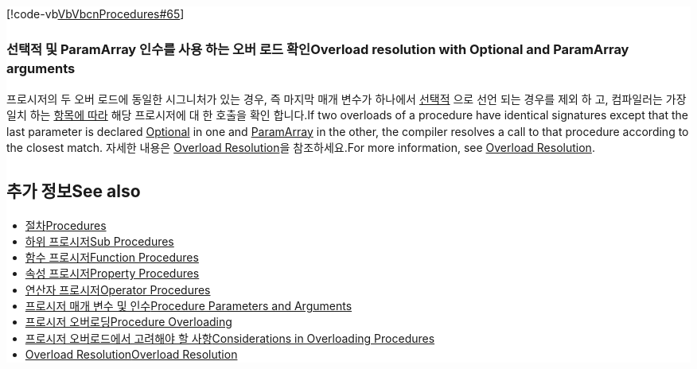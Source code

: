[!code-vb[VbVbcnProcedures#65](~/samples/snippets/visualbasic/VS_Snippets_VBCSharp/VbVbcnProcedures/VB/Class1.vb#65)]

### <a name="overload-resolution-with-optional-and-paramarray-arguments"></a><span data-ttu-id="58129-183">선택적 및 ParamArray 인수를 사용 하는 오버 로드 확인</span><span class="sxs-lookup"><span data-stu-id="58129-183">Overload resolution with Optional and ParamArray arguments</span></span>

<span data-ttu-id="58129-184">프로시저의 두 오버 로드에 동일한 시그니처가 있는 경우, 즉 마지막 매개 변수가 하나에서 [선택적](../../../language-reference/modifiers/optional.md) 으로 선언 되는 경우를 제외 하 고, 컴파일러는 가장 일치 하는 [항목에 따라](../../../language-reference/modifiers/paramarray.md) 해당 프로시저에 대 한 호출을 확인 합니다.</span><span class="sxs-lookup"><span data-stu-id="58129-184">If two overloads of a procedure have identical signatures except that the last parameter is declared [Optional](../../../language-reference/modifiers/optional.md) in one and [ParamArray](../../../language-reference/modifiers/paramarray.md) in the other, the compiler resolves a call to that procedure according to the closest match.</span></span> <span data-ttu-id="58129-185">자세한 내용은 [Overload Resolution](./overload-resolution.md)을 참조하세요.</span><span class="sxs-lookup"><span data-stu-id="58129-185">For more information, see [Overload Resolution](./overload-resolution.md).</span></span>

## <a name="see-also"></a><span data-ttu-id="58129-186">추가 정보</span><span class="sxs-lookup"><span data-stu-id="58129-186">See also</span></span>

- [<span data-ttu-id="58129-187">절차</span><span class="sxs-lookup"><span data-stu-id="58129-187">Procedures</span></span>](index.md)
- [<span data-ttu-id="58129-188">하위 프로시저</span><span class="sxs-lookup"><span data-stu-id="58129-188">Sub Procedures</span></span>](sub-procedures.md)
- [<span data-ttu-id="58129-189">함수 프로시저</span><span class="sxs-lookup"><span data-stu-id="58129-189">Function Procedures</span></span>](function-procedures.md)
- [<span data-ttu-id="58129-190">속성 프로시저</span><span class="sxs-lookup"><span data-stu-id="58129-190">Property Procedures</span></span>](property-procedures.md)
- [<span data-ttu-id="58129-191">연산자 프로시저</span><span class="sxs-lookup"><span data-stu-id="58129-191">Operator Procedures</span></span>](operator-procedures.md)
- [<span data-ttu-id="58129-192">프로시저 매개 변수 및 인수</span><span class="sxs-lookup"><span data-stu-id="58129-192">Procedure Parameters and Arguments</span></span>](procedure-parameters-and-arguments.md)
- [<span data-ttu-id="58129-193">프로시저 오버로딩</span><span class="sxs-lookup"><span data-stu-id="58129-193">Procedure Overloading</span></span>](procedure-overloading.md)
- [<span data-ttu-id="58129-194">프로시저 오버로드에서 고려해야 할 사항</span><span class="sxs-lookup"><span data-stu-id="58129-194">Considerations in Overloading Procedures</span></span>](considerations-in-overloading-procedures.md)
- [<span data-ttu-id="58129-195">Overload Resolution</span><span class="sxs-lookup"><span data-stu-id="58129-195">Overload Resolution</span></span>](overload-resolution.md)
